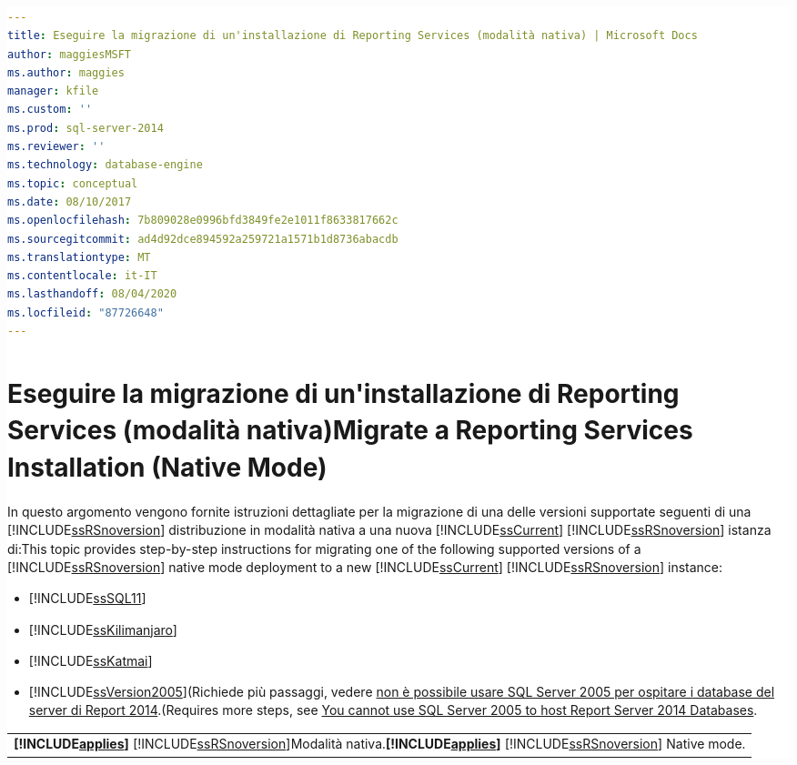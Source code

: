 ```yaml
---
title: Eseguire la migrazione di un'installazione di Reporting Services (modalità nativa) | Microsoft Docs
author: maggiesMSFT
ms.author: maggies
manager: kfile
ms.custom: ''
ms.prod: sql-server-2014
ms.reviewer: ''
ms.technology: database-engine
ms.topic: conceptual
ms.date: 08/10/2017
ms.openlocfilehash: 7b809028e0996bfd3849fe2e1011f8633817662c
ms.sourcegitcommit: ad4d92dce894592a259721a1571b1d8736abacdb
ms.translationtype: MT
ms.contentlocale: it-IT
ms.lasthandoff: 08/04/2020
ms.locfileid: "87726648"
---
```

# <a name="migrate-a-reporting-services-installation-native-mode"></a><span data-ttu-id="894cd-102">Eseguire la migrazione di un'installazione di Reporting Services (modalità nativa)</span><span class="sxs-lookup"><span data-stu-id="894cd-102">Migrate a Reporting Services Installation (Native Mode)</span></span>

  <span data-ttu-id="894cd-103">In questo argomento vengono fornite istruzioni dettagliate per la migrazione di una delle versioni supportate seguenti di una [!INCLUDE[ssRSnoversion](../../includes/ssrsnoversion-md.md)] distribuzione in modalità nativa a una nuova [!INCLUDE[ssCurrent](../../includes/sscurrent-md.md)] [!INCLUDE[ssRSnoversion](../../includes/ssrsnoversion-md.md)] istanza di:</span><span class="sxs-lookup"><span data-stu-id="894cd-103">This topic provides step-by-step instructions for migrating one of the following supported versions of a [!INCLUDE[ssRSnoversion](../../includes/ssrsnoversion-md.md)] native mode deployment to a new [!INCLUDE[ssCurrent](../../includes/sscurrent-md.md)] [!INCLUDE[ssRSnoversion](../../includes/ssrsnoversion-md.md)] instance:</span></span>  
  
-   [!INCLUDE[ssSQL11](../../includes/sssql11-md.md)]  
  
-   [!INCLUDE[ssKilimanjaro](../../includes/sskilimanjaro-md.md)]  
  
-   [!INCLUDE[ssKatmai](../../includes/sskatmai-md.md)]  
  
-   [!INCLUDE[ssVersion2005](../../includes/ssversion2005-md.md)]<span data-ttu-id="894cd-104">(Richiede più passaggi, vedere [non è possibile usare SQL Server 2005 per ospitare i database del server di Report 2014](https://support.microsoft.com/kb/2796721).</span><span class="sxs-lookup"><span data-stu-id="894cd-104">(Requires more steps, see [You cannot use SQL Server 2005 to host Report Server 2014 Databases](https://support.microsoft.com/kb/2796721).</span></span>  
  
||  
|-|  
|<span data-ttu-id="894cd-105">**[!INCLUDE[applies](../../includes/applies-md.md)]**  [!INCLUDE[ssRSnoversion](../../includes/ssrsnoversion-md.md)]Modalità nativa.</span><span class="sxs-lookup"><span data-stu-id="894cd-105">**[!INCLUDE[applies](../../includes/applies-md.md)]**  [!INCLUDE[ssRSnoversion](../../includes/ssrsnoversion-md.md)] Native mode.</span></span>|  
  